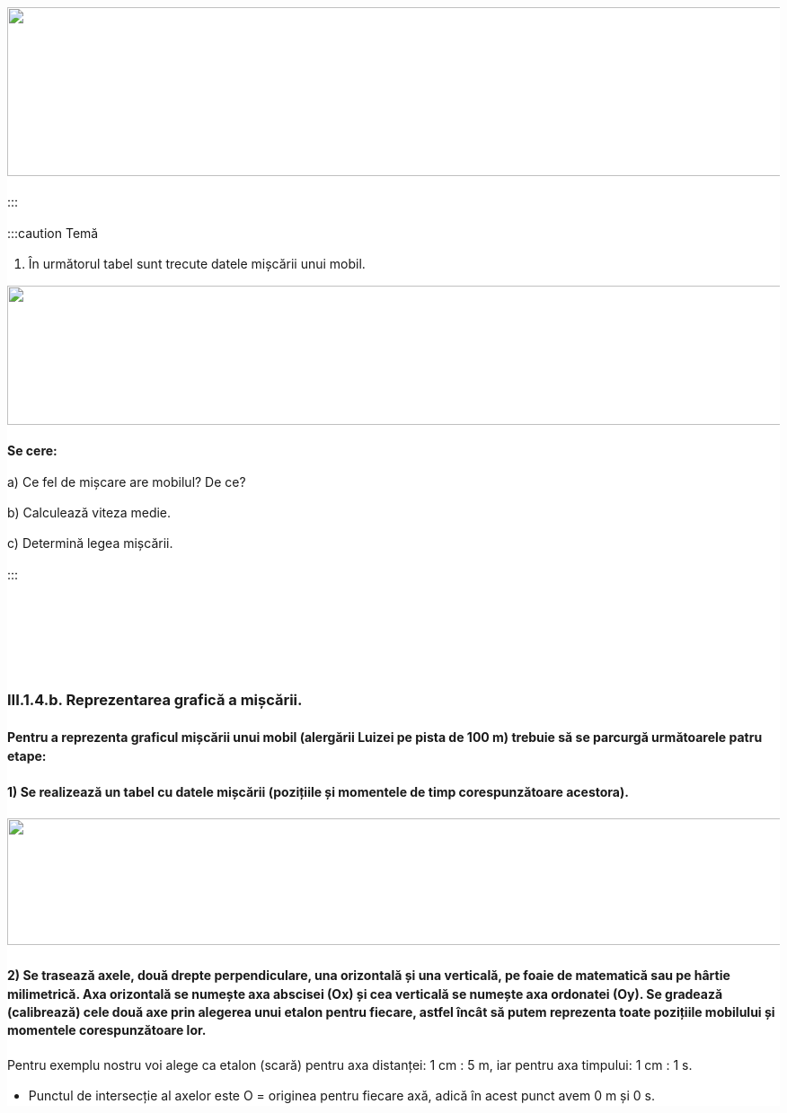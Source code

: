 
<Img className="img-responsive4" src="fizica/clasa6/capitolul3/3_1_4a_Poza4_Ecuatia2ProblemaModel1.jpg" width="1280" height="188" />


:::




:::caution Temă

1) În următorul tabel sunt trecute datele mișcării unui mobil.

<Img className="img-responsive4" src="fizica/clasa6/capitolul3/3_1_4a_Poza5_TabelTema1.jpg" width="1000" height="155" />

**Se cere:**

a) Ce fel de mișcare are mobilul? De ce?

b) Calculează viteza medie.

c) Determină legea mișcării.




:::


<br></br>
<br></br>



### III.1.4.b. Reprezentarea grafică a mișcării.


#### Pentru a reprezenta graficul mișcării unui mobil (alergării Luizei pe pista de 100 m) trebuie să se parcurgă următoarele patru etape:


#### 1) Se realizează un tabel cu datele mișcării (pozițiile și momentele de timp corespunzătoare acestora).


<Img className="img-responsive4" src="fizica/clasa6/capitolul3/3_1_4b_Poza1_TabelGraficulMiscarii.jpg" width="1000" height="141" />



#### 2)	Se trasează axele, două drepte perpendiculare, una orizontală și una verticală, pe foaie de matematică sau pe hârtie milimetrică. Axa orizontală se numește axa abscisei (Ox) și cea verticală se numește axa ordonatei (Oy). Se gradează (calibrează) cele două axe prin alegerea unui etalon pentru fiecare, astfel încât să putem reprezenta toate pozițiile mobilului și momentele corespunzătoare lor. 

Pentru exemplu nostru voi alege ca etalon (scară) pentru axa distanței: 
1 cm : 5 m, iar pentru axa timpului: 1 cm : 1 s.

- Punctul de intersecție al axelor este O = originea pentru fiecare axă, adică în acest punct avem 0 m și 0 s.
